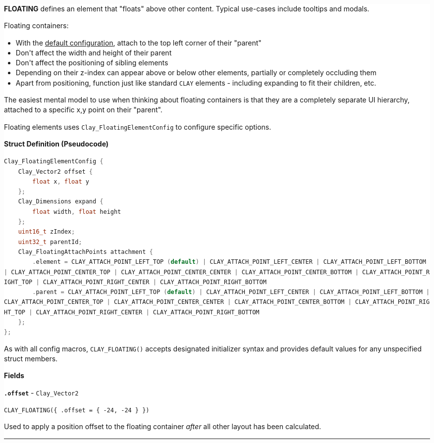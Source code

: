 **FLOATING** defines an element that "floats" above other content. Typical use-cases include tooltips and modals.

Floating containers:

- With the [default configuration](#clay_floating_config), attach to the top left corner of their "parent" 
- Don't affect the width and height of their parent
- Don't affect the positioning of sibling elements
- Depending on their z-index can appear above or below other elements, partially or completely occluding them
- Apart from positioning, function just like standard `CLAY` elements - including expanding to fit their children, etc.

The easiest mental model to use when thinking about floating containers is that they are a completely separate UI hierarchy, attached to a specific x,y point on their "parent".

Floating elements uses `Clay_FloatingElementConfig` to configure specific options.

**Struct Definition (Pseudocode)** 

```C
Clay_FloatingElementConfig {
    Clay_Vector2 offset {
        float x, float y
    };
    Clay_Dimensions expand {
        float width, float height
    };
    uint16_t zIndex;
    uint32_t parentId;
    Clay_FloatingAttachPoints attachment {
        .element = CLAY_ATTACH_POINT_LEFT_TOP (default) | CLAY_ATTACH_POINT_LEFT_CENTER | CLAY_ATTACH_POINT_LEFT_BOTTOM | CLAY_ATTACH_POINT_CENTER_TOP | CLAY_ATTACH_POINT_CENTER_CENTER | CLAY_ATTACH_POINT_CENTER_BOTTOM | CLAY_ATTACH_POINT_RIGHT_TOP | CLAY_ATTACH_POINT_RIGHT_CENTER | CLAY_ATTACH_POINT_RIGHT_BOTTOM
        .parent = CLAY_ATTACH_POINT_LEFT_TOP (default) | CLAY_ATTACH_POINT_LEFT_CENTER | CLAY_ATTACH_POINT_LEFT_BOTTOM | CLAY_ATTACH_POINT_CENTER_TOP | CLAY_ATTACH_POINT_CENTER_CENTER | CLAY_ATTACH_POINT_CENTER_BOTTOM | CLAY_ATTACH_POINT_RIGHT_TOP | CLAY_ATTACH_POINT_RIGHT_CENTER | CLAY_ATTACH_POINT_RIGHT_BOTTOM
    };
};
```

As with all config macros, `CLAY_FLOATING()` accepts designated initializer syntax and provides default values for any unspecified struct members. 

**Fields**

**`.offset`** - `Clay_Vector2`

`CLAY_FLOATING({ .offset = { -24, -24 } })`

Used to apply a position offset to the floating container _after_ all other layout has been calculated. 

---

